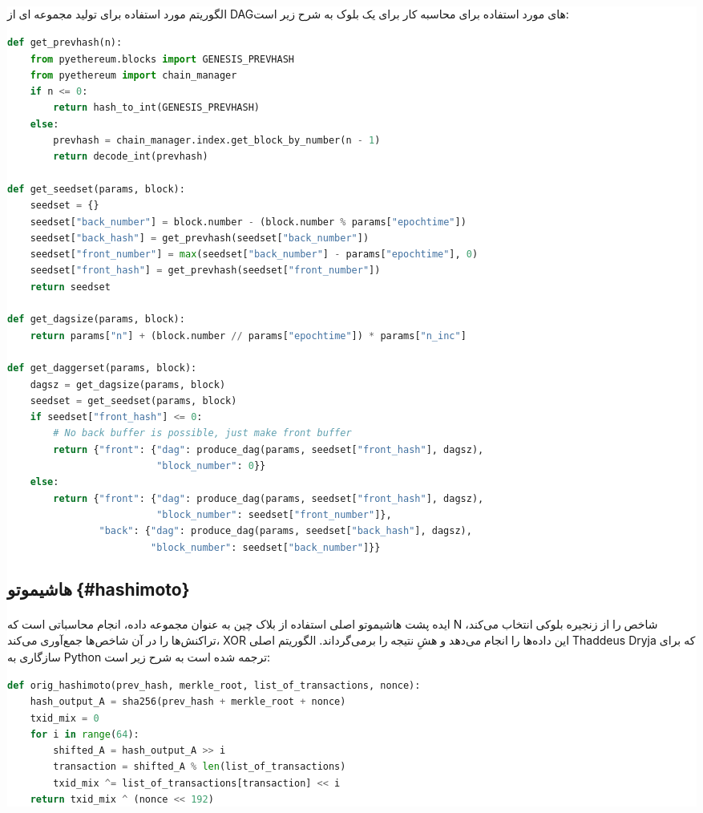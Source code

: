 الگوریتم مورد استفاده برای تولید مجموعه ای از DAGهای مورد استفاده برای محاسبه کار برای یک بلوک به شرح زیر است:

```python
def get_prevhash(n):
    from pyethereum.blocks import GENESIS_PREVHASH
    from pyethereum import chain_manager
    if n <= 0:
        return hash_to_int(GENESIS_PREVHASH)
    else:
        prevhash = chain_manager.index.get_block_by_number(n - 1)
        return decode_int(prevhash)

def get_seedset(params, block):
    seedset = {}
    seedset["back_number"] = block.number - (block.number % params["epochtime"])
    seedset["back_hash"] = get_prevhash(seedset["back_number"])
    seedset["front_number"] = max(seedset["back_number"] - params["epochtime"], 0)
    seedset["front_hash"] = get_prevhash(seedset["front_number"])
    return seedset

def get_dagsize(params, block):
    return params["n"] + (block.number // params["epochtime"]) * params["n_inc"]

def get_daggerset(params, block):
    dagsz = get_dagsize(params, block)
    seedset = get_seedset(params, block)
    if seedset["front_hash"] <= 0:
        # No back buffer is possible, just make front buffer
        return {"front": {"dag": produce_dag(params, seedset["front_hash"], dagsz),
                          "block_number": 0}}
    else:
        return {"front": {"dag": produce_dag(params, seedset["front_hash"], dagsz),
                          "block_number": seedset["front_number"]},
                "back": {"dag": produce_dag(params, seedset["back_hash"], dagsz),
                         "block_number": seedset["back_number"]}}
```

## هاشیموتو {#hashimoto}

ایده پشت هاشیموتو اصلی استفاده از بلاک چین به عنوان مجموعه داده، انجام محاسباتی است که N شاخص را از زنجیره بلوکی انتخاب می‌کند، تراکنش‌ها را در آن شاخص‌ها جمع‌آوری می‌کند، XOR این داده‌ها را انجام می‌دهد و هشِ نتیجه را برمی‌گرداند. الگوریتم اصلی Thaddeus Dryja که برای سازگاری به Python ترجمه شده است به شرح زیر است:

```python
def orig_hashimoto(prev_hash, merkle_root, list_of_transactions, nonce):
    hash_output_A = sha256(prev_hash + merkle_root + nonce)
    txid_mix = 0
    for i in range(64):
        shifted_A = hash_output_A >> i
        transaction = shifted_A % len(list_of_transactions)
        txid_mix ^= list_of_transactions[transaction] << i
    return txid_mix ^ (nonce << 192)
```
